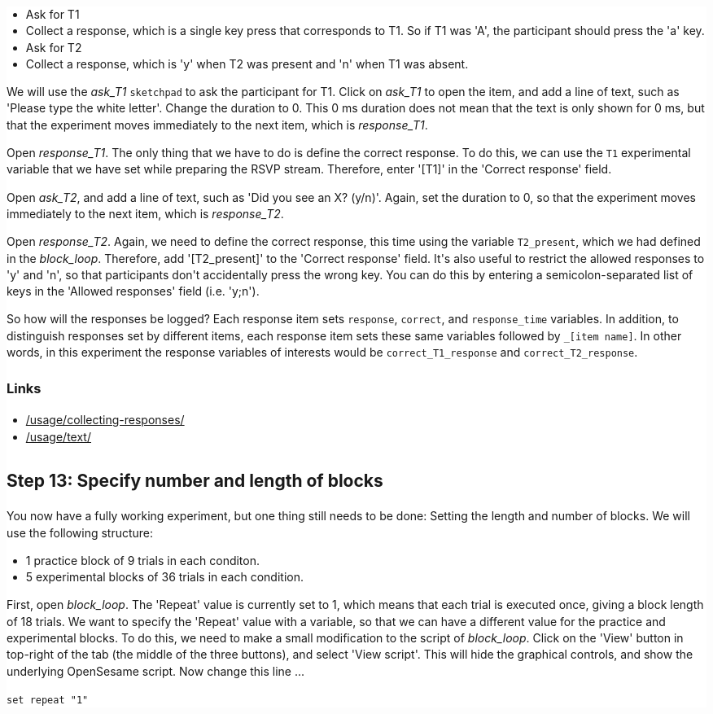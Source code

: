 - Ask for T1
- Collect a response, which is a single key press that corresponds to T1. So if T1 was 'A', the participant should press the 'a' key.
- Ask for T2
- Collect a response, which is 'y' when T2 was present and 'n' when T1 was absent.

We will use the *ask_T1* `sketchpad` to ask the participant for T1. Click on *ask_T1* to open the item, and add a line of text, such as 'Please type the white letter'. Change the duration to 0. This 0 ms duration does not mean that the text is only shown for 0 ms, but that the experiment moves immediately to the next item, which is *response_T1*.

Open *response_T1*. The only thing that we have to do is define the correct response. To do this, we can use the `T1` experimental variable that we have set while preparing the RSVP stream. Therefore, enter '[T1]' in the 'Correct response' field.

Open *ask_T2*, and add a line of text, such as 'Did you see an X? (y/n)'. Again, set the duration to 0, so that the experiment moves immediately to the next item, which is *response_T2*.

Open *response_T2*. Again, we need to define the correct response, this time using the variable `T2_present`, which we had defined in the *block_loop*. Therefore, add '[T2_present]' to the 'Correct response' field. It's also useful to restrict the allowed responses to 'y' and 'n', so that participants don't accidentally press the wrong key. You can do this by entering a semicolon-separated list of keys in the 'Allowed responses' field (i.e. 'y;n').

So how will the responses be logged? Each response item sets `response`, `correct`, and `response_time` variables. In addition, to distinguish responses set by different items, each response item sets these same variables followed by `_[item name]`. In other words, in this experiment the response variables of interests would be `correct_T1_response` and `correct_T2_response`.

<div class='info-box' markdown='1'>

### Links

- [/usage/collecting-responses/](/usage/collecting-responses/)
- [/usage/text/](/usage/text/)

</div>

## Step 13: Specify number and length of blocks

You now have a fully working experiment, but one thing still needs to be done: Setting the length and number of blocks. We will use the following structure:

- 1 practice block of 9 trials in each conditon.
- 5 experimental blocks of 36 trials in each condition.

First, open *block_loop*. The 'Repeat' value is currently set to 1, which means that each trial is executed once, giving a block length of 18 trials. We want to specify the 'Repeat' value with a variable, so that we can have a different value for the practice and experimental blocks. To do this, we need to make a small modification to the script of *block_loop*. Click on the 'View' button in top-right of the tab (the middle of the three buttons), and select 'View script'. This will hide the graphical controls, and show the underlying OpenSesame script. Now change this line ...

~~~
set repeat "1"
~~~


[OpenSesame runtime for Android]: /getting-opensesame/android
[slides]: /attachments/neurospin2015-workshop-slides.pdf
[pdf]: /neurospin2015/index.pdf
[step-by-step tutorial]: /tutorials/step-by-step-tutorial/
